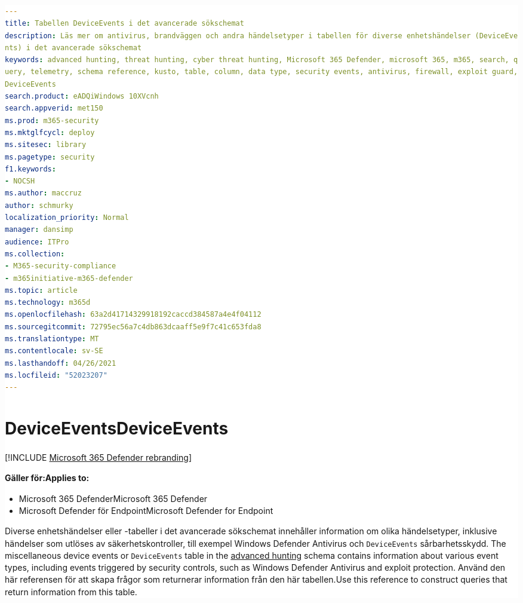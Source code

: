 ```yaml
---
title: Tabellen DeviceEvents i det avancerade sökschemat
description: Läs mer om antivirus, brandväggen och andra händelsetyper i tabellen för diverse enhetshändelser (DeviceEvents) i det avancerade sökschemat
keywords: advanced hunting, threat hunting, cyber threat hunting, Microsoft 365 Defender, microsoft 365, m365, search, query, telemetry, schema reference, kusto, table, column, data type, security events, antivirus, firewall, exploit guard, DeviceEvents
search.product: eADQiWindows 10XVcnh
search.appverid: met150
ms.prod: m365-security
ms.mktglfcycl: deploy
ms.sitesec: library
ms.pagetype: security
f1.keywords:
- NOCSH
ms.author: maccruz
author: schmurky
localization_priority: Normal
manager: dansimp
audience: ITPro
ms.collection:
- M365-security-compliance
- m365initiative-m365-defender
ms.topic: article
ms.technology: m365d
ms.openlocfilehash: 63a2d41714329918192caccd384587a4e4f04112
ms.sourcegitcommit: 72795ec56a7c4db863dcaaff5e9f7c41c653fda8
ms.translationtype: MT
ms.contentlocale: sv-SE
ms.lasthandoff: 04/26/2021
ms.locfileid: "52023207"
---
```

# <a name="deviceevents"></a><span data-ttu-id="f0ccb-104">DeviceEvents</span><span class="sxs-lookup"><span data-stu-id="f0ccb-104">DeviceEvents</span></span>

[!INCLUDE [Microsoft 365 Defender rebranding](../includes/microsoft-defender.md)]

<span data-ttu-id="f0ccb-105">**Gäller för:**</span><span class="sxs-lookup"><span data-stu-id="f0ccb-105">**Applies to:**</span></span>
- <span data-ttu-id="f0ccb-106">Microsoft 365 Defender</span><span class="sxs-lookup"><span data-stu-id="f0ccb-106">Microsoft 365 Defender</span></span>
- <span data-ttu-id="f0ccb-107">Microsoft Defender för Endpoint</span><span class="sxs-lookup"><span data-stu-id="f0ccb-107">Microsoft Defender for Endpoint</span></span>

<span data-ttu-id="f0ccb-108">Diverse enhetshändelser eller -tabeller i det avancerade sökschemat innehåller information om olika händelsetyper, inklusive händelser som utlöses av säkerhetskontroller, till exempel Windows Defender Antivirus och `DeviceEvents` sårbarhetsskydd. [](advanced-hunting-overview.md)</span><span class="sxs-lookup"><span data-stu-id="f0ccb-108">The miscellaneous device events or `DeviceEvents` table in the [advanced hunting](advanced-hunting-overview.md) schema contains information about various event types, including events triggered by security controls, such as Windows Defender Antivirus and exploit protection.</span></span> <span data-ttu-id="f0ccb-109">Använd den här referensen för att skapa frågor som returnerar information från den här tabellen.</span><span class="sxs-lookup"><span data-stu-id="f0ccb-109">Use this reference to construct queries that return information from this table.</span></span>
